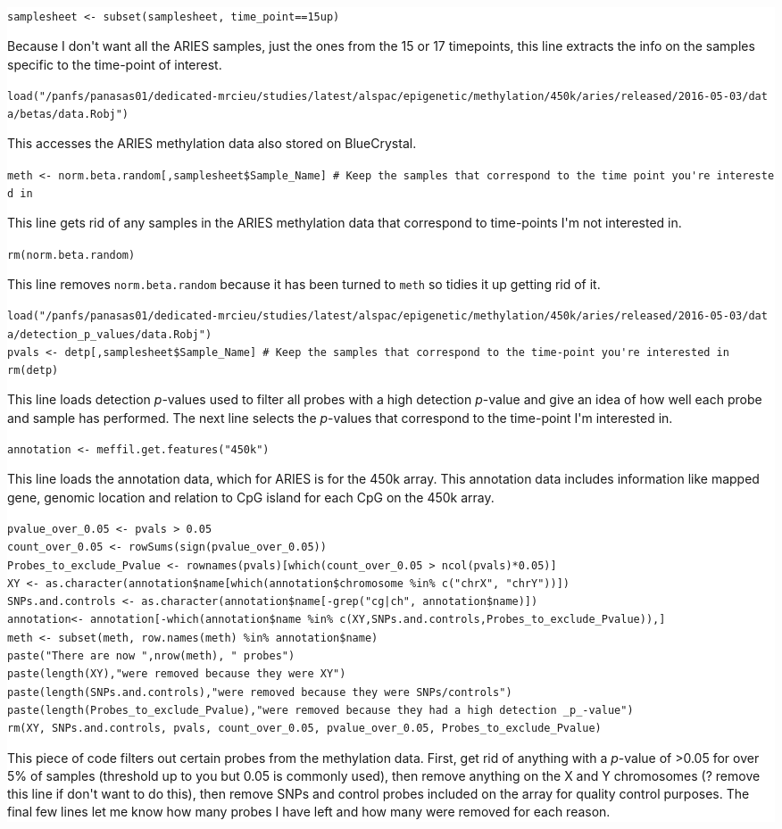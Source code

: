 ```
samplesheet <- subset(samplesheet, time_point==15up)
```
Because I don't want all the ARIES samples, just the ones from the 15 or 17 timepoints, this line extracts the info on the samples specific to the time-point of interest.

```
load("/panfs/panasas01/dedicated-mrcieu/studies/latest/alspac/epigenetic/methylation/450k/aries/released/2016-05-03/data/betas/data.Robj")
```
This accesses the ARIES methylation data also stored on BlueCrystal.

```
meth <- norm.beta.random[,samplesheet$Sample_Name] # Keep the samples that correspond to the time point you're interested in
```

This line gets rid of any samples in the ARIES methylation data that correspond to time-points I'm not interested in.

```
rm(norm.beta.random)
```
This line removes `norm.beta.random` because it has been turned to `meth` so tidies it up getting rid of it.

```
load("/panfs/panasas01/dedicated-mrcieu/studies/latest/alspac/epigenetic/methylation/450k/aries/released/2016-05-03/data/detection_p_values/data.Robj")
pvals <- detp[,samplesheet$Sample_Name] # Keep the samples that correspond to the time-point you're interested in
rm(detp)
```
This line loads detection _p_-values used to filter all probes with a high detection _p_-value and give an idea of how well each probe and sample has performed. The next line selects the _p_-values that correspond to the time-point I'm interested in.

```
annotation <- meffil.get.features("450k")
```
This line loads the annotation data, which for ARIES is for the 450k array. This annotation data includes information like mapped gene, genomic location and relation to CpG island for each CpG on the 450k array.

```
pvalue_over_0.05 <- pvals > 0.05
count_over_0.05 <- rowSums(sign(pvalue_over_0.05))
Probes_to_exclude_Pvalue <- rownames(pvals)[which(count_over_0.05 > ncol(pvals)*0.05)]
XY <- as.character(annotation$name[which(annotation$chromosome %in% c("chrX", "chrY"))])
SNPs.and.controls <- as.character(annotation$name[-grep("cg|ch", annotation$name)])
annotation<- annotation[-which(annotation$name %in% c(XY,SNPs.and.controls,Probes_to_exclude_Pvalue)),]
meth <- subset(meth, row.names(meth) %in% annotation$name)
paste("There are now ",nrow(meth), " probes")
paste(length(XY),"were removed because they were XY")
paste(length(SNPs.and.controls),"were removed because they were SNPs/controls")
paste(length(Probes_to_exclude_Pvalue),"were removed because they had a high detection _p_-value")
rm(XY, SNPs.and.controls, pvals, count_over_0.05, pvalue_over_0.05, Probes_to_exclude_Pvalue)
```
This piece of code filters out certain probes from the methylation data. First, get rid of anything with a _p_-value of >0.05 for over 5% of samples (threshold up to you but 0.05 is commonly used), then remove anything on the X and Y chromosomes (? remove this line if don't want to do this), then remove SNPs and control probes included on the array for quality control purposes. The final few lines let me know how many probes I have left and how many were removed for each reason.
